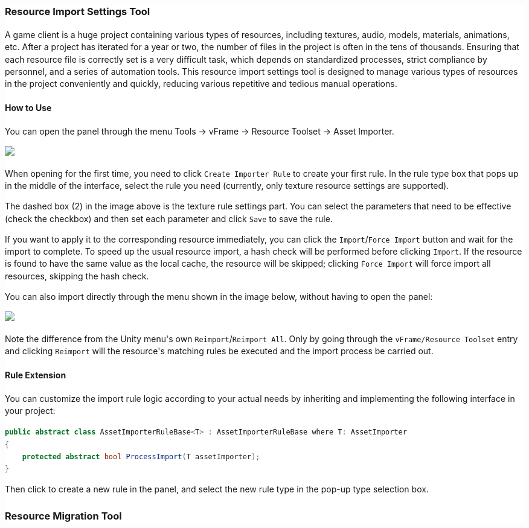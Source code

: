 ### Resource Import Settings Tool

A game client is a huge project containing various types of resources, including textures, audio, models, materials, animations, etc. After a project has iterated for a year or two, the number of files in the project is often in the tens of thousands. Ensuring that each resource file is correctly set is a very difficult task, which depends on standardized processes, strict compliance by personnel, and a series of automation tools. This resource import settings tool is designed to manage various types of resources in the project conveniently and quickly, reducing various repetitive and tedious manual operations.

#### How to Use

You can open the panel through the menu Tools -> vFrame -> Resource Toolset -> Asset Importer.

![](https://cdn.vyronlee.com/github-repo-resource-toolset/PixPin_2024-04-02_21-13-29.png)

When opening for the first time, you need to click `Create Importer Rule` to create your first rule. In the rule type box that pops up in the middle of the interface, select the rule you need (currently, only texture resource settings are supported).

The dashed box (2) in the image above is the texture rule settings part. You can select the parameters that need to be effective (check the checkbox) and then set each parameter and click `Save` to save the rule.

If you want to apply it to the corresponding resource immediately, you can click the `Import`/`Force Import` button and wait for the import to complete. To speed up the usual resource import, a hash check will be performed before clicking `Import`. If the resource is found to have the same value as the local cache, the resource will be skipped; clicking `Force Import` will force import all resources, skipping the hash check.

You can also import directly through the menu shown in the image below, without having to open the panel:

![](https://cdn.vyronlee.com/github-repo-resource-toolset/PixPin_2024-04-02_21-36-52.png)

Note the difference from the Unity menu's own `Reimport`/`Reimport All`. Only by going through the `vFrame/Resource Toolset` entry and clicking `Reimport` will the resource's matching rules be executed and the import process be carried out.

#### Rule Extension

You can customize the import rule logic according to your actual needs by inheriting and implementing the following interface in your project:

```csharp
public abstract class AssetImporterRuleBase<T> : AssetImporterRuleBase where T: AssetImporter
{
    protected abstract bool ProcessImport(T assetImporter);
}
```

Then click to create a new rule in the panel, and select the new rule type in the pop-up type selection box.

### Resource Migration Tool
